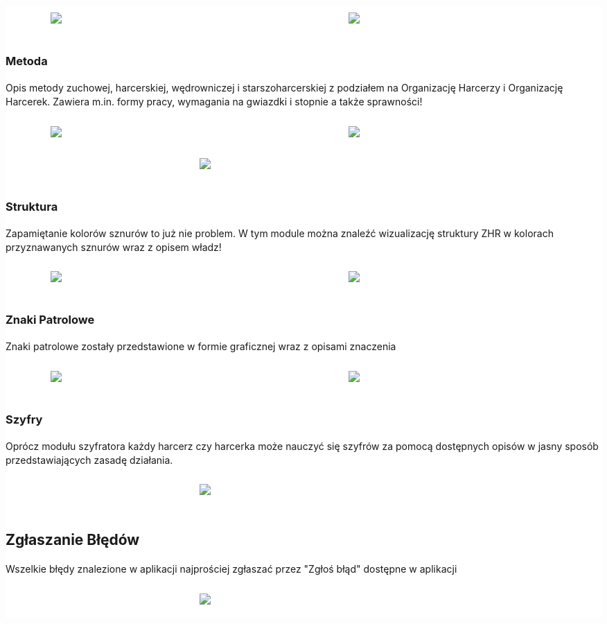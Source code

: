 <div style="display: flex; flex-wrap: wrap; align-content: center;"> 
	<img style="margin: 10px auto 20px; display: block;" src="https://maxiwoj.github.io/Scouthie/assets/prawo.jpg" width="300"/> 
	<img style="margin: 10px auto 20px; display: block;" src="https://maxiwoj.github.io/Scouthie/assets/przyrzeczenie.jpg" width="300"/>
</div>

### Metoda
Opis metody zuchowej, harcerskiej, wędrowniczej i starszoharcerskiej z podziałem na Organizację Harcerzy i Organizację Harcerek. Zawiera m.in. formy pracy, wymagania na gwiazdki i stopnie a także sprawności!

<div style="display: flex; flex-wrap: wrap; align-content: center;"> 
	<img style="margin: 10px auto 20px; display: block;" src="https://maxiwoj.github.io/Scouthie/assets/main.jpg" width="300"/> 
	<img style="margin: 10px auto 20px; display: block;" src="https://maxiwoj.github.io/Scouthie/assets/metoda-stopnie.jpg" width="300"/> 
	<img style="margin: 10px auto 20px; display: block;" src="https://maxiwoj.github.io/Scouthie/assets/metoda-zuchy.jpg" width="300"/>
</div>

### Struktura
Zapamiętanie kolorów sznurów to już nie problem. W tym module można znaleźć wizualizację struktury ZHR w kolorach przyznawanych sznurów wraz z opisem władz!

<div style="display: flex; flex-wrap: wrap; align-content: center;"> 
	<img style="margin: 10px auto 20px; display: block;" src="https://maxiwoj.github.io/Scouthie/assets/struktura.jpg" width="300"/> 
	<img style="margin: 10px auto 20px; display: block;" src="https://maxiwoj.github.io/Scouthie/assets/struktura-opis.jpg" width="300"/>
</div>

### Znaki Patrolowe
Znaki patrolowe zostały przedstawione w formie graficznej wraz z opisami znaczenia

<div style="display: flex; flex-wrap: wrap; align-content: center;"> 
	<img style="margin: 10px auto 20px; display: block;" src="https://maxiwoj.github.io/Scouthie/assets/znaki-patrolowe.jpg" width="300"/> 
	<img style="margin: 10px auto 20px; display: block;" src="https://maxiwoj.github.io/Scouthie/assets/znaki-patrolowe2.jpg" width="300"/>
</div>

### Szyfry
Oprócz modułu szyfratora każdy harcerz czy harcerka może nauczyć się szyfrów za pomocą dostępnych opisów w jasny sposób przedstawiających zasadę działania.

<div style="display: flex; flex-wrap: wrap; align-content: center;"> 
	<img style="margin: 10px auto 20px; display: block;" src="https://maxiwoj.github.io/Scouthie/assets/szyfry.jpg" width="300"/>
</div>

## Zgłaszanie Błędów
Wszelkie błędy znalezione w aplikacji najprościej zgłaszać przez "Zgłoś błąd" dostępne w aplikacji
<div style="display: flex; flex-wrap: wrap; align-content: center;"> 
	<img style="margin: 10px auto 20px; display: block;" src="https://maxiwoj.github.io/Scouthie/assets/blad.jpg" width="300"/>
</div>
